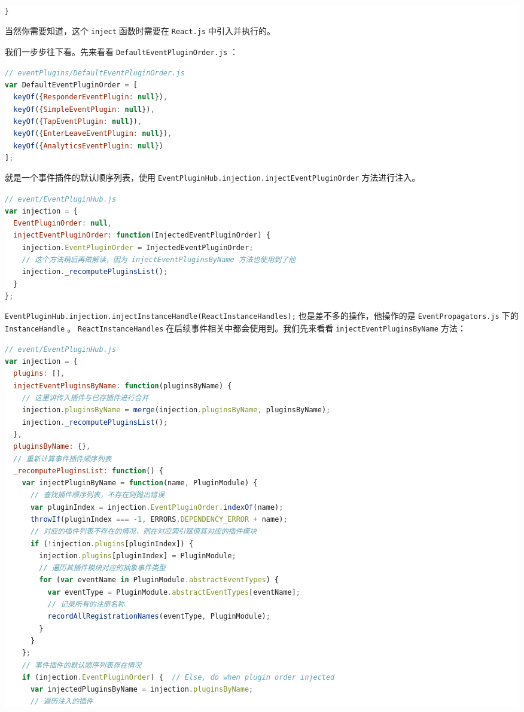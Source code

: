 ```javascript
}
```

当然你需要知道，这个 `inject` 函数时需要在 `React.js` 中引入并执行的。

我们一步步往下看。先来看看 `DefaultEventPluginOrder.js` ：

```javascript
// eventPlugins/DefaultEventPluginOrder.js
var DefaultEventPluginOrder = [
  keyOf({ResponderEventPlugin: null}),
  keyOf({SimpleEventPlugin: null}),
  keyOf({TapEventPlugin: null}),
  keyOf({EnterLeaveEventPlugin: null}),
  keyOf({AnalyticsEventPlugin: null})
];
```

就是一个事件插件的默认顺序列表，使用 `EventPluginHub.injection.injectEventPluginOrder` 方法进行注入。

```javascript
// event/EventPluginHub.js
var injection = {
  EventPluginOrder: null,
  injectEventPluginOrder: function(InjectedEventPluginOrder) {
    injection.EventPluginOrder = InjectedEventPluginOrder;
    // 这个方法稍后再做解读，因为 injectEventPluginsByName 方法也使用到了他
    injection._recomputePluginsList();
  }
};
```

`EventPluginHub.injection.injectInstanceHandle(ReactInstanceHandles);` 也是差不多的操作，他操作的是 `EventPropagators.js` 下的 `InstanceHandle` 。 `ReactInstanceHandles` 在后续事件相关中都会使用到。我们先来看看 `injectEventPluginsByName` 方法：

```javascript
// event/EventPluginHub.js
var injection = {
  plugins: [],
  injectEventPluginsByName: function(pluginsByName) {
    // 这里讲传入插件与已存插件进行合并
    injection.pluginsByName = merge(injection.pluginsByName, pluginsByName);
    injection._recomputePluginsList();
  },
  pluginsByName: {},
  // 重新计算事件插件顺序列表
  _recomputePluginsList: function() {
    var injectPluginByName = function(name, PluginModule) {
      // 查找插件顺序列表，不存在则抛出错误
      var pluginIndex = injection.EventPluginOrder.indexOf(name);
      throwIf(pluginIndex === -1, ERRORS.DEPENDENCY_ERROR + name);
      // 对应的插件列表不存在的情况，则在对应索引赋值其对应的插件模块
      if (!injection.plugins[pluginIndex]) {
        injection.plugins[pluginIndex] = PluginModule;
        // 遍历其插件模块对应的抽象事件类型
        for (var eventName in PluginModule.abstractEventTypes) {
          var eventType = PluginModule.abstractEventTypes[eventName];
          // 记录所有的注册名称
          recordAllRegistrationNames(eventType, PluginModule);
        }
      }
    };
    // 事件插件的默认顺序列表存在情况
    if (injection.EventPluginOrder) {  // Else, do when plugin order injected
      var injectedPluginsByName = injection.pluginsByName;
      // 遍历注入的插件
```
